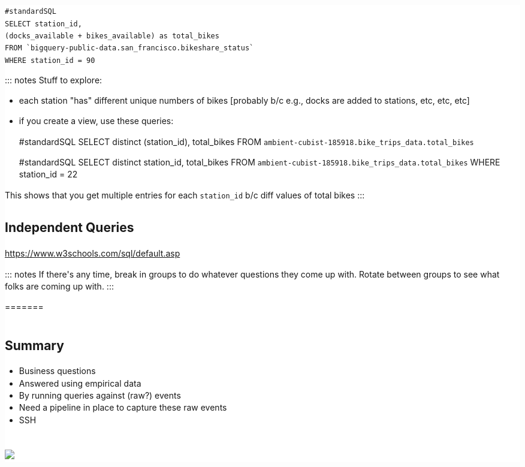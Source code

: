 
##

	#standardSQL
	SELECT station_id, 
	(docks_available + bikes_available) as total_bikes
	FROM `bigquery-public-data.san_francisco.bikeshare_status`
	WHERE station_id = 90

::: notes
Stuff to explore:

- each station "has" different unique numbers of bikes [probably b/c e.g., docks are added to stations, etc, etc, etc]
- if you create a view, use these queries:


	#standardSQL
	SELECT distinct (station_id), total_bikes
	 FROM `ambient-cubist-185918.bike_trips_data.total_bikes`

	#standardSQL
	SELECT distinct station_id, total_bikes
	FROM `ambient-cubist-185918.bike_trips_data.total_bikes`
	WHERE station_id = 22


This shows that you get multiple entries for each `station_id` b/c diff values of total bikes
:::



## Independent Queries

<https://www.w3schools.com/sql/default.asp>

::: notes
If there's any time, break in groups to do whatever questions they come up with. 
Rotate between groups to see what folks are coming up with.
:::


=======
# 
## Summary

- Business questions
- Answered using empirical data
- By running queries against (raw?) events
- Need a pipeline in place to capture these raw events
- SSH

#

<img class="logo" src="images/berkeley-school-of-information-logo.png"/>

